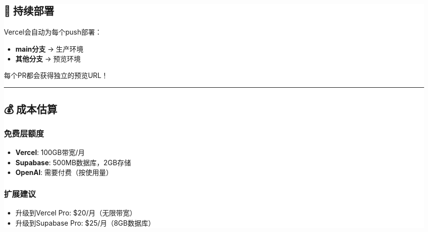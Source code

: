 
## 🔄 持续部署

Vercel会自动为每个push部署：

- **main分支** → 生产环境
- **其他分支** → 预览环境

每个PR都会获得独立的预览URL！

---

## 💰 成本估算

### 免费层额度

- **Vercel**: 100GB带宽/月
- **Supabase**: 500MB数据库，2GB存储
- **OpenAI**: 需要付费（按使用量）

### 扩展建议

- 升级到Vercel Pro: $20/月（无限带宽）
- 升级到Supabase Pro: $25/月（8GB数据库）
